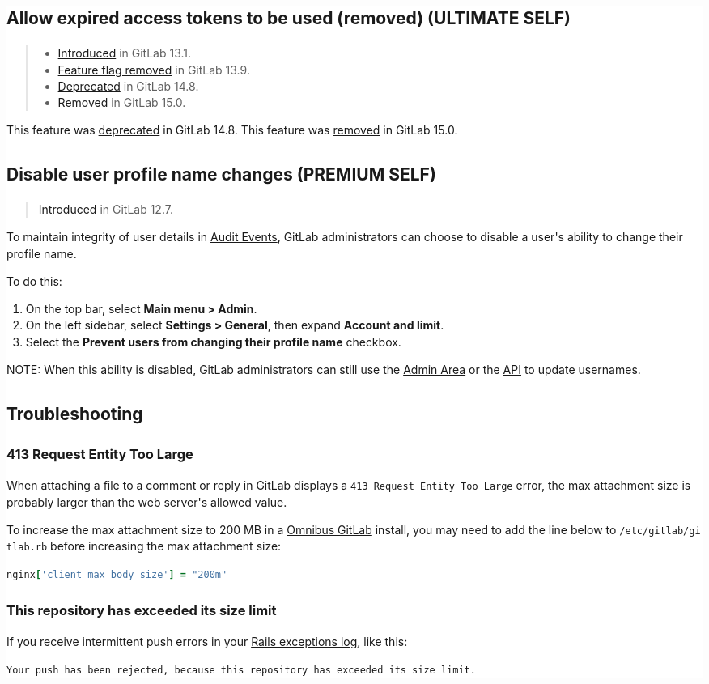 
## Allow expired access tokens to be used (removed) **(ULTIMATE SELF)**

> - [Introduced](https://gitlab.com/gitlab-org/gitlab/-/issues/214723) in GitLab 13.1.
> - [Feature flag removed](https://gitlab.com/gitlab-org/gitlab/-/issues/296881) in GitLab 13.9.
> - [Deprecated](https://gitlab.com/gitlab-org/gitlab/-/issues/351962) in GitLab 14.8.
> - [Removed](https://gitlab.com/gitlab-org/gitlab/-/issues/351962) in GitLab 15.0.

This feature was [deprecated](https://gitlab.com/gitlab-org/gitlab/-/issues/351962) in GitLab 14.8.
This feature was [removed](https://gitlab.com/gitlab-org/gitlab/-/issues/351962) in GitLab 15.0.


## Disable user profile name changes **(PREMIUM SELF)**

> [Introduced](https://gitlab.com/gitlab-org/gitlab/-/issues/24605) in GitLab 12.7.

To maintain integrity of user details in [Audit Events](../../../administration/audit_events.md), GitLab administrators can choose to disable a user's ability to change their profile name.

To do this:

1. On the top bar, select **Main menu > Admin**.
1. On the left sidebar, select **Settings > General**, then expand **Account and limit**.
1. Select the **Prevent users from changing their profile name** checkbox.

NOTE:
When this ability is disabled, GitLab administrators can still use the
[Admin Area](../index.md#administering-users) or the
[API](../../../api/users.md#user-modification) to update usernames.

## Troubleshooting

### 413 Request Entity Too Large

When attaching a file to a comment or reply in GitLab displays a `413 Request Entity Too Large`
error, the [max attachment size](#max-attachment-size)
is probably larger than the web server's allowed value.

To increase the max attachment size to 200 MB in a
[Omnibus GitLab](https://docs.gitlab.com/omnibus/) install, you may need to
add the line below to `/etc/gitlab/gitlab.rb` before increasing the max attachment size:

```ruby
nginx['client_max_body_size'] = "200m"
```

### This repository has exceeded its size limit

If you receive intermittent push errors in your [Rails exceptions log](../../../administration/logs/index.md#exceptions_jsonlog), like this:

```plaintext
Your push has been rejected, because this repository has exceeded its size limit.
```
